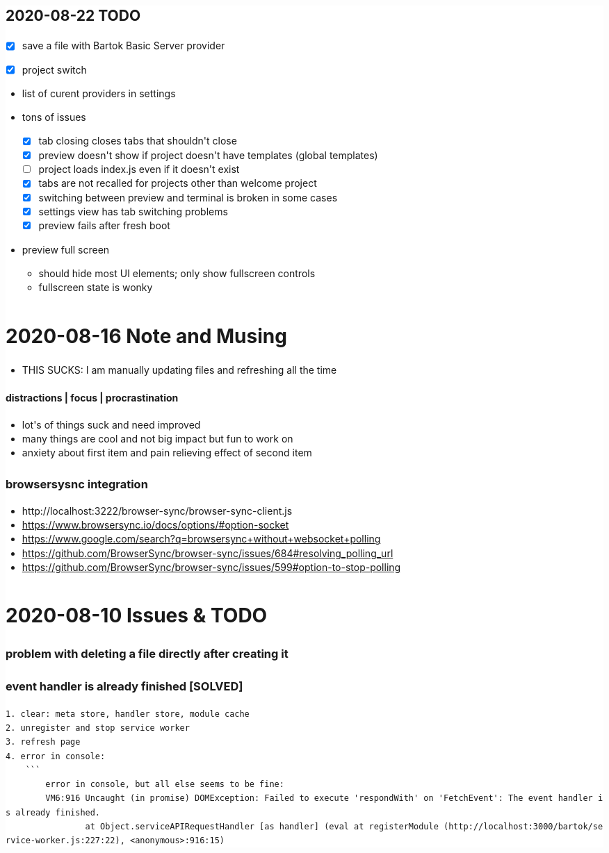 
2020-08-22 TODO
---------------

- [X] save a file with Bartok Basic Server provider

- [x] project switch

- list of curent providers in settings

- tons of issues
	- [X] tab closing closes tabs that shouldn't close
	- [X] preview doesn't show if project doesn't have templates (global templates)
	- [ ] project loads index.js even if it doesn't exist
	- [X] tabs are not recalled for projects other than welcome project
	- [X] switching between preview and terminal is broken in some cases
	- [X] settings view has tab switching problems
	- [X] preview fails after fresh boot

- preview full screen
	- should hide most UI elements; only show fullscreen controls
	- fullscreen state is wonky

2020-08-16 Note and Musing
==========================
- THIS SUCKS:  I am manually updating files and refreshing all the time

#### distractions | focus | procrastination
- lot's of things suck and need improved
- many things are cool and not big impact but fun to work on
- anxiety about first item and pain relieving effect of second item


### browsersysnc integration
- http://localhost:3222/browser-sync/browser-sync-client.js
- https://www.browsersync.io/docs/options/#option-socket
- https://www.google.com/search?q=browsersync+without+websocket+polling
- https://github.com/BrowserSync/browser-sync/issues/684#resolving_polling_url
- https://github.com/BrowserSync/browser-sync/issues/599#option-to-stop-polling


2020-08-10 Issues & TODO
========================

### problem with deleting a file directly after creating it

### event handler is already finished [SOLVED]
	1. clear: meta store, handler store, module cache
	2. unregister and stop service worker
	3. refresh page
	4. error in console:
		```
			error in console, but all else seems to be fine:
			VM6:916 Uncaught (in promise) DOMException: Failed to execute 'respondWith' on 'FetchEvent': The event handler is already finished.
					at Object.serviceAPIRequestHandler [as handler] (eval at registerModule (http://localhost:3000/bartok/service-worker.js:227:22), <anonymous>:916:15)
